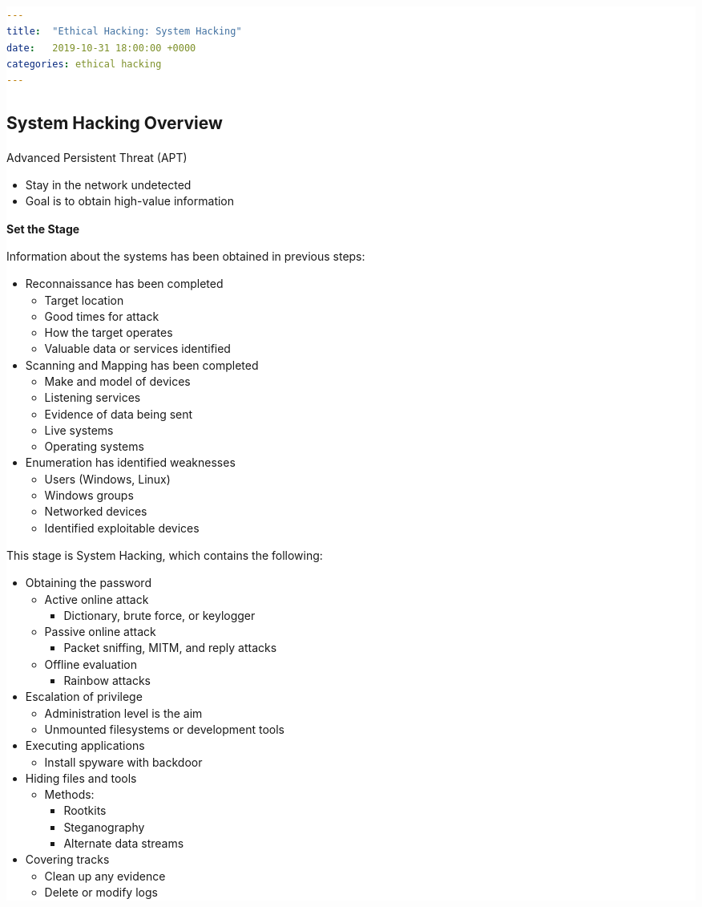 ```yaml
---
title:  "Ethical Hacking: System Hacking"
date:   2019-10-31 18:00:00 +0000
categories: ethical hacking
---
```


## System Hacking Overview

Advanced Persistent Threat (APT)

* Stay in the network undetected
* Goal is to obtain high-value information

__Set the Stage__

Information about the systems has been obtained in previous steps: 

* Reconnaissance has been completed
	* Target location
	* Good times for attack
	* How the target operates
	* Valuable data or services identified
* Scanning and Mapping has been completed
	* Make and model of devices
	* Listening services
	* Evidence of data being sent
	* Live systems
	* Operating systems
* Enumeration has identified weaknesses
	* Users (Windows, Linux)
	* Windows groups
	* Networked devices
	* Identified exploitable devices

This stage is System Hacking, which contains the following:

* Obtaining the password
	* Active online attack
		* Dictionary, brute force, or keylogger
	* Passive online attack
		* Packet sniffing, MITM, and reply attacks
	* Offline evaluation
		* Rainbow attacks
* Escalation of privilege
	* Administration level is the aim
	* Unmounted filesystems or development tools
* Executing applications
	* Install spyware with backdoor
* Hiding files and tools
	* Methods:
		* Rootkits
		* Steganography
		* Alternate data streams
* Covering tracks
	* Clean up any evidence
	* Delete or modify logs
